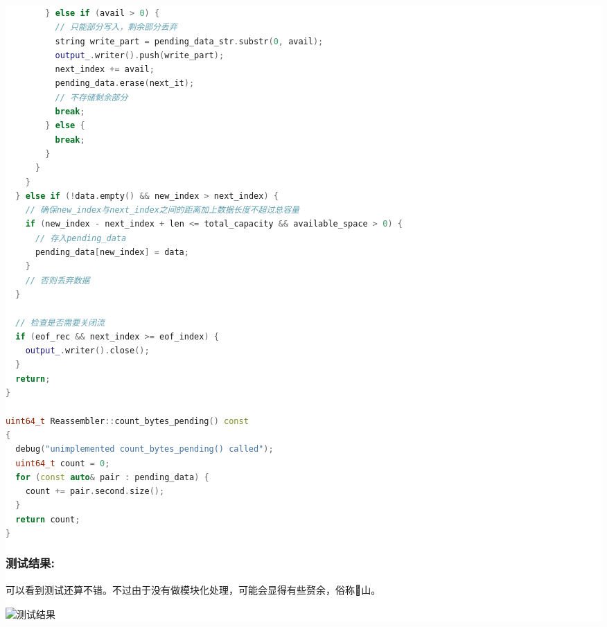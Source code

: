```cpp
        } else if (avail > 0) {
          // 只能部分写入，剩余部分丢弃
          string write_part = pending_data_str.substr(0, avail);
          output_.writer().push(write_part);
          next_index += avail;
          pending_data.erase(next_it);
          // 不存储剩余部分
          break; 
        } else {
          break;
        }
      }
    }
  } else if (!data.empty() && new_index > next_index) {
    // 确保new_index与next_index之间的距离加上数据长度不超过总容量
    if (new_index - next_index + len <= total_capacity && available_space > 0) {
      // 存入pending_data
      pending_data[new_index] = data;
    }
    // 否则丢弃数据
  }
  
  // 检查是否需要关闭流
  if (eof_rec && next_index >= eof_index) {
    output_.writer().close();
  }
  return;
}

uint64_t Reassembler::count_bytes_pending() const
{
  debug("unimplemented count_bytes_pending() called");
  uint64_t count = 0;
  for (const auto& pair : pending_data) {
    count += pair.second.size();
  }
  return count;
}
```



### 测试结果:

可以看到测试还算不错。不过由于没有做模块化处理，可能会显得有些赘余，俗称💩山。

![测试结果](https://picture.cry4o4n0tfound.cn/crywebsite/2025/03/test1.png)

